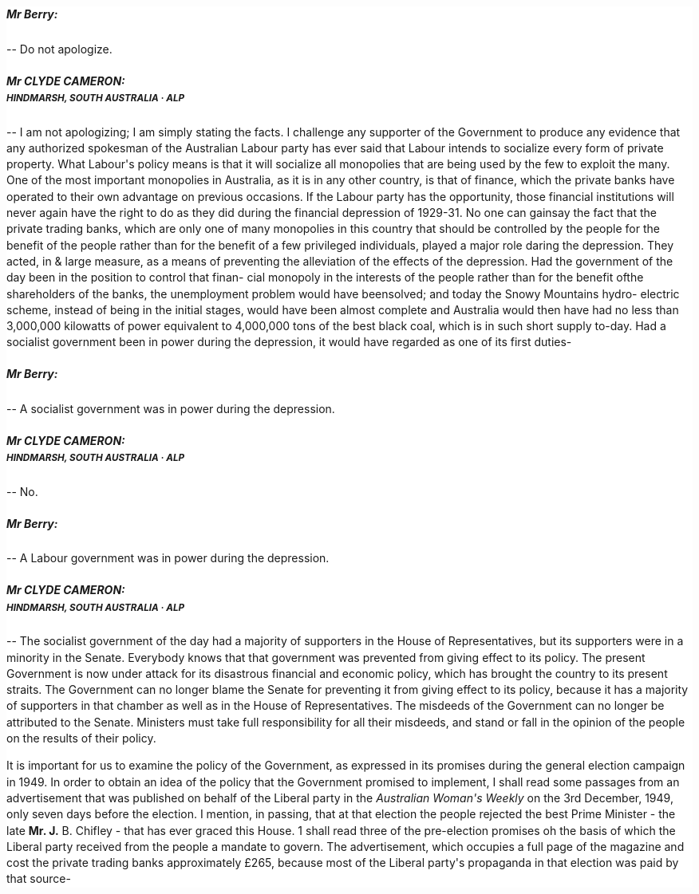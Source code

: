 ##### Mr Berry:

--  Do not apologize. 

##### Mr CLYDE CAMERON:<br><small class="text-muted">HINDMARSH, SOUTH AUSTRALIA &middot; ALP</small>

-- I am not apologizing; I am simply stating the facts. I challenge any supporter of the Government to produce any evidence that any authorized spokesman of the Australian Labour party has ever said that Labour intends to socialize every form of private property. What Labour's policy means is that it will socialize all monopolies that are being used by the few to exploit the many. One of the most important monopolies in Australia, as it is in any other country, is that of finance, which the private banks have operated to their own advantage on previous occasions. If the Labour party has the opportunity, those financial institutions will never again have the right to do as they did during the financial depression of 1929-31. No one can gainsay the fact that the private trading banks, which are only one of many monopolies in this country that should be controlled by the people for the benefit of the people rather than for the benefit of a few privileged individuals, played a major role daring the depression. They acted, in &amp; large measure, as a means of preventing the alleviation of the effects of the depression. Had the government of the day been in the position to control that finan- cial monopoly in the interests of the people rather than for the benefit ofthe shareholders of the banks, the unemployment problem would have beensolved; and today the Snowy Mountains hydro- electric scheme, instead of being in the initial stages, would have been almost complete and Australia would then have had no less than 3,000,000 kilowatts of power equivalent to 4,000,000 tons of the best black coal, which is in such short  supply to-day. Had a socialist government been in power during the depression, it would have regarded as one of its first duties- 

##### Mr Berry:

-- A socialist government was in power during the depression. 

##### Mr CLYDE CAMERON:<br><small class="text-muted">HINDMARSH, SOUTH AUSTRALIA &middot; ALP</small>

-- No. 

##### Mr Berry:

-- A Labour government was in power during the depression. 

##### Mr CLYDE CAMERON:<br><small class="text-muted">HINDMARSH, SOUTH AUSTRALIA &middot; ALP</small>

-- The socialist government of the day had a majority of supporters in the House of Representatives, but its supporters were in a minority in the Senate. Everybody knows that that government was prevented from giving effect to its policy. The present Government is now under attack for its disastrous financial and economic policy, which has brought the country to its present straits. The Government can no longer blame the Senate for preventing it from giving effect to its policy, because it has a majority of supporters in that chamber as well as in the House of Representatives. The misdeeds of the Government can no longer be attributed to the Senate. Ministers must take full responsibility for all their misdeeds, and stand or fall in the opinion of the people on the results of their policy. 

It is important for us to examine the policy of the Government, as expressed in its promises during the general election campaign in 1949. In order to obtain an idea of the policy that the Government promised to implement, I shall read some passages from an advertisement that was published on behalf of the Liberal party in the  *Australian Woman's Weekly*  on the 3rd December, 1949, only seven days before the election. I mention, in passing, that at that election the people rejected the best Prime Minister - the late  **Mr. J.**  B. Chifley - that has ever graced this House. 1 shall read three of the pre-election promises oh the basis of which the Liberal party received from the people a mandate to govern. The advertisement, which occupies a full page of the magazine and cost the private trading banks approximately £265, because most of the Liberal party's propaganda in that election was paid by that source- 
